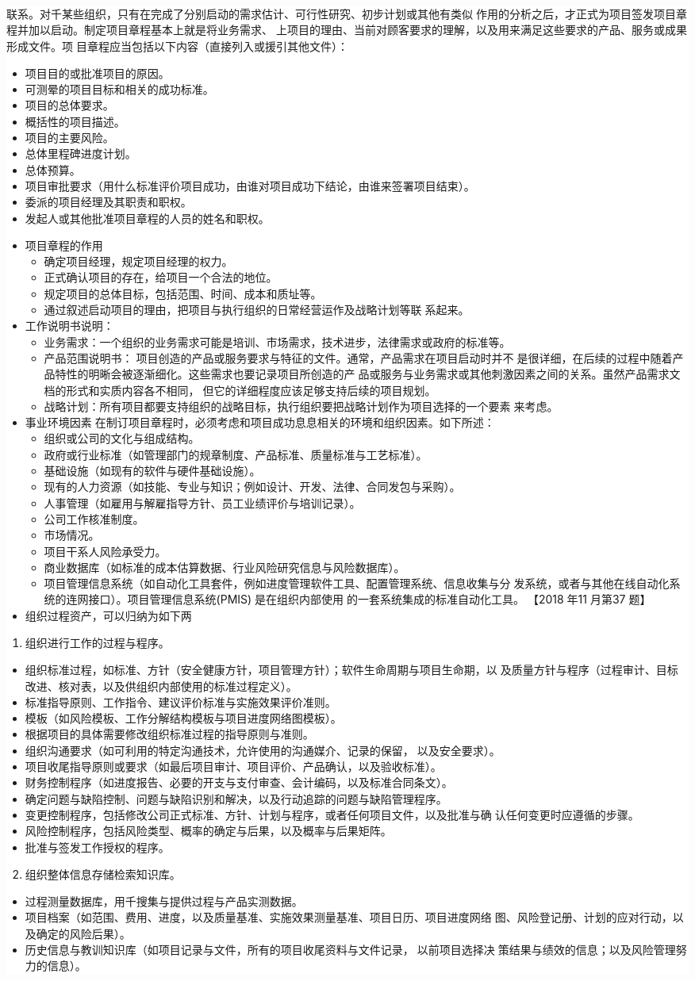 联系。对千某些组织，只有在完成了分别启动的需求估计、可行性研究、初步计划或其他有类似
作用的分析之后，才正式为项目签发项目章程并加以启动。制定项目章程基本上就是将业务需求、
上项目的理由、当前对顾客要求的理解，以及用来满足这些要求的产品、服务或成果形成文件。项
目章程应当包括以下内容（直接列入或援引其他文件）：
  + 项目目的或批准项目的原因。
  + 可测晕的项目目标和相关的成功标准。
  + 项目的总体要求。
  + 概括性的项目描述。
  + 项目的主要风险。
  + 总体里程碑进度计划。
  + 总体预算。
  + 项目审批要求（用什么标准评价项目成功，由谁对项目成功下结论，由谁来签署项目结束）。
  + 委派的项目经理及其职责和职权。
  + 发起人或其他批准项目章程的人员的姓名和职权。
- 项目章程的作用
  + 确定项目经理，规定项目经理的权力。
  + 正式确认项目的存在，给项目一个合法的地位。
  + 规定项目的总体目标，包括范围、时间、成本和质址等。
  + 通过叙述启动项目的理由，把项目与执行组织的日常经营运作及战略计划等联
系起来。
- 工作说明书说明：
  + 业务需求：一个组织的业务需求可能是培训、市场需求，技术进步，法律需求或政府的标准等。
  + 产品范围说明书： 项目创造的产品或服务要求与特征的文件。通常，产品需求在项目启动时并不
是很详细，在后续的过程中随着产品特性的明晰会被逐渐细化。这些需求也要记录项目所创造的产
品或服务与业务需求或其他刺激因素之间的关系。虽然产品需求文档的形式和实质内容各不相同，
但它的详细程度应该足够支持后续的项目规划。
  + 战略计划：所有项目都要支持组织的战略目标，执行组织要把战略计划作为项目选择的一个要素
来考虑。
- 事业环境因素
在制订项目章程时，必须考虑和项目成功息息相关的环境和组织因素。如下所述：
  + 组织或公司的文化与组成结构。
  + 政府或行业标准（如管理部门的规章制度、产品标准、质量标准与工艺标准）。
  + 基础设施（如现有的软件与硬件基础设施）。
  + 现有的人力资源（如技能、专业与知识；例如设计、开发、法律、合同发包与采购）。
  + 人事管理（如雇用与解雇指导方针、员工业绩评价与培训记录）。
  + 公司工作核准制度。
  + 市场情况。
  + 项目干系人风险承受力。
  + 商业数据库（如标准的成本估算数据、行业风险研究信息与风险数据库）。
  + 项目管理信息系统（如自动化工具套件，例如进度管理软件工具、配置管理系统、信息收集与分
发系统，或者与其他在线自动化系统的连网接口）。项目管理信息系统(PMIS) 是在组织内部使用
的一套系统集成的标准自动化工具。
【2018 年11 月第37 题】
- 组织过程资产，可以归纳为如下两
1. 组织进行工作的过程与程序。
  + 组织标准过程，如标准、方针（安全健康方针，项目管理方针）；软件生命周期与项目生命期，以
及质量方针与程序（过程审计、目标改进、核对表，以及供组织内部使用的标准过程定义）。
  + 标准指导原则、工作指令、建议评价标准与实施效果评价准则。
  + 模板（如风险模板、工作分解结构模板与项目进度网络图模板）。
  + 根据项目的具体需要修改组织标准过程的指导原则与准则。
  + 组织沟通要求（如可利用的特定沟通技术，允许使用的沟通媒介、记录的保留， 以及安全要求）。
  + 项目收尾指导原则或要求（如最后项目审计、项目评价、产品确认，以及验收标准）。
  + 财务控制程序（如进度报告、必要的开支与支付审查、会计编码，以及标准合同条文）。
  + 确定问题与缺陷控制、问题与缺陷识别和解决，以及行动追踪的问题与缺陷管理程序。
  + 变更控制程序，包括修改公司正式标准、方针、计划与程序，或者任何项目文件，以及批准与确
认任何变更时应遵循的步骤。
  + 风险控制程序，包括风险类型、概率的确定与后果，以及概率与后果矩阵。
  + 批准与签发工作授权的程序。
2. 组织整体信息存储检索知识库。
  + 过程测量数据库，用千搜集与提供过程与产品实测数据。
  + 项目档案（如范围、费用、进度，以及质量基准、实施效果测量基准、项目日历、项目进度网络
图、风险登记册、计划的应对行动，以及确定的风险后果）。
  + 历史信息与教训知识库（如项目记录与文件，所有的项目收尾资料与文件记录， 以前项目选择决
策结果与绩效的信息；以及风险管理努力的信息）。